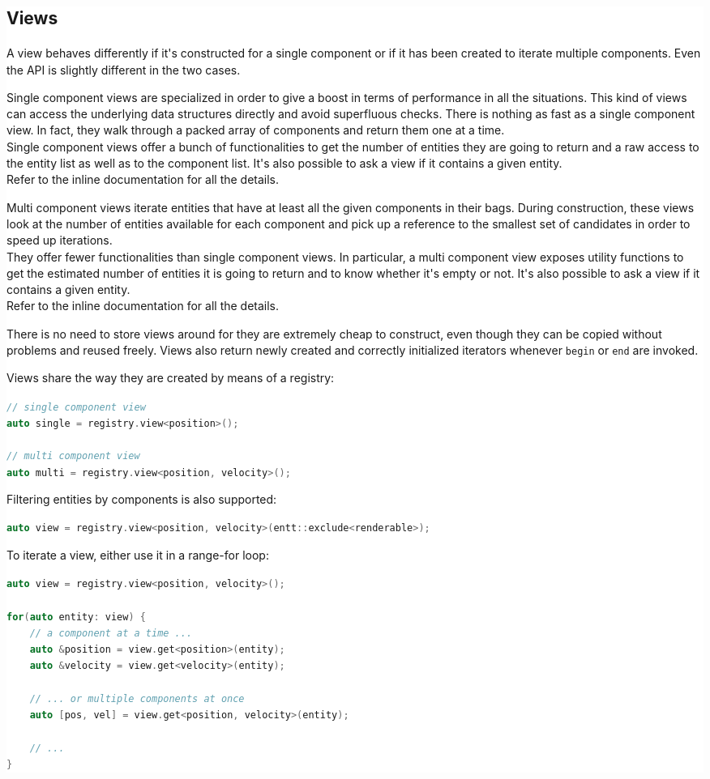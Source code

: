 ## Views

A view behaves differently if it's constructed for a single component or if it
has been created to iterate multiple components. Even the API is slightly
different in the two cases.

Single component views are specialized in order to give a boost in terms of
performance in all the situations. This kind of views can access the underlying
data structures directly and avoid superfluous checks. There is nothing as fast
as a single component view. In fact, they walk through a packed array of
components and return them one at a time.<br/>
Single component views offer a bunch of functionalities to get the number of
entities they are going to return and a raw access to the entity list as well as
to the component list. It's also possible to ask a view if it contains a
given entity.<br/>
Refer to the inline documentation for all the details.

Multi component views iterate entities that have at least all the given
components in their bags. During construction, these views look at the number of
entities available for each component and pick up a reference to the smallest
set of candidates in order to speed up iterations.<br/>
They offer fewer functionalities than single component views. In particular,
a multi component view exposes utility functions to get the estimated number of
entities it is going to return and to know whether it's empty or not. It's also
possible to ask a view if it contains a given entity.<br/>
Refer to the inline documentation for all the details.

There is no need to store views around for they are extremely cheap to
construct, even though they can be copied without problems and reused freely.
Views also return newly created and correctly initialized iterators whenever
`begin` or `end` are invoked.

Views share the way they are created by means of a registry:

```cpp
// single component view
auto single = registry.view<position>();

// multi component view
auto multi = registry.view<position, velocity>();
```

Filtering entities by components is also supported:

```cpp
auto view = registry.view<position, velocity>(entt::exclude<renderable>);
```

To iterate a view, either use it in a range-for loop:

```cpp
auto view = registry.view<position, velocity>();

for(auto entity: view) {
    // a component at a time ...
    auto &position = view.get<position>(entity);
    auto &velocity = view.get<velocity>(entity);

    // ... or multiple components at once
    auto [pos, vel] = view.get<position, velocity>(entity);

    // ...
}
```
